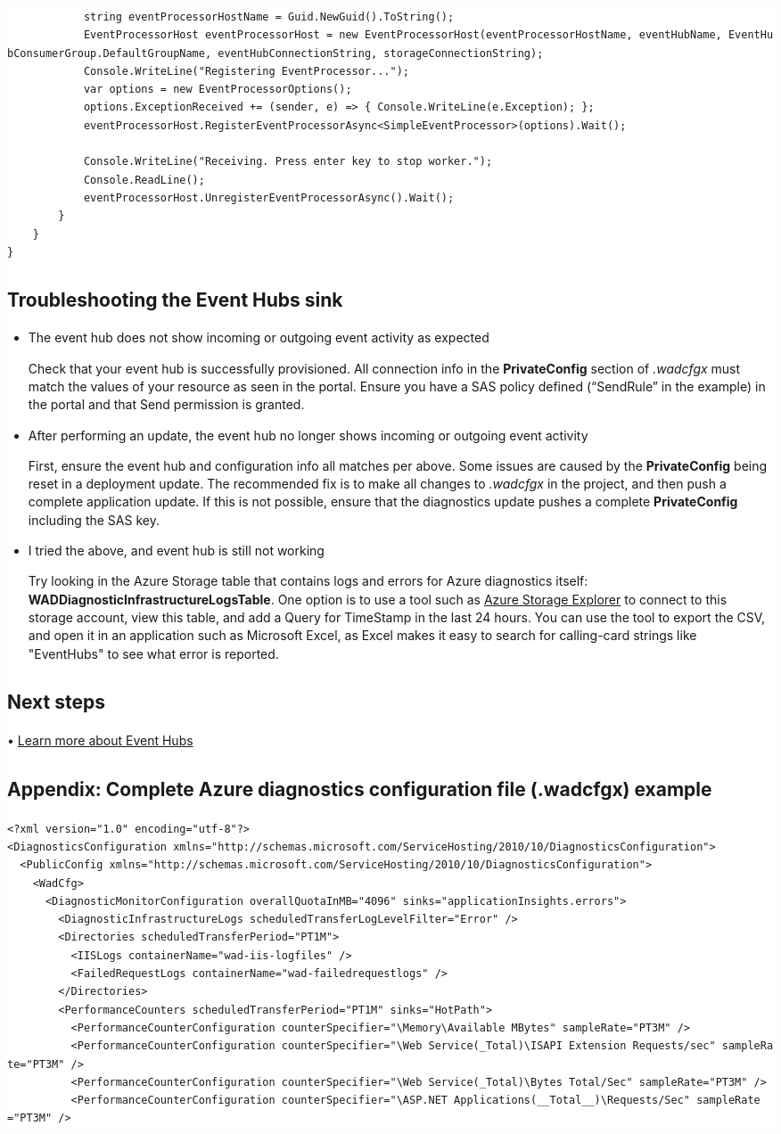 	            string eventProcessorHostName = Guid.NewGuid().ToString();
	            EventProcessorHost eventProcessorHost = new EventProcessorHost(eventProcessorHostName, eventHubName, EventHubConsumerGroup.DefaultGroupName, eventHubConnectionString, storageConnectionString);
	            Console.WriteLine("Registering EventProcessor...");
	            var options = new EventProcessorOptions();
	            options.ExceptionReceived += (sender, e) => { Console.WriteLine(e.Exception); };
	            eventProcessorHost.RegisterEventProcessorAsync<SimpleEventProcessor>(options).Wait();
	
	            Console.WriteLine("Receiving. Press enter key to stop worker.");
	            Console.ReadLine();
	            eventProcessorHost.UnregisterEventProcessorAsync().Wait();
	        }
	    }
	}

## Troubleshooting the Event Hubs sink

- The event hub does not show incoming or outgoing event activity as expected

	Check that your event hub is successfully provisioned.  All connection info in the **PrivateConfig** section of *.wadcfgx* must match the values of your resource as seen in the portal.  Ensure you have a SAS policy defined (“SendRule” in the example) in the portal and that Send permission is granted.  

- After performing an update, the event hub no longer shows incoming or outgoing event activity

	First, ensure the event hub and configuration info all matches per above.  Some issues are caused by the **PrivateConfig** being reset in a deployment update.  The recommended fix is to make all changes to *.wadcfgx* in the project, and then push a complete application update.  If this is not possible, ensure that the diagnostics update pushes a complete **PrivateConfig** including the SAS key.  

- I tried the above, and event hub is still not working

	Try looking in the Azure Storage table that contains logs and errors for Azure diagnostics itself: **WADDiagnosticInfrastructureLogsTable**.  One option is to use a tool such as [Azure Storage Explorer](http://www.storageexplorer.com) to connect to this storage account, view this table, and add a Query for TimeStamp in the last 24 hours.  You can use the tool to export the CSV, and open it in an application such as Microsoft Excel, as Excel makes it easy to search for calling-card strings like "EventHubs" to see what error is reported.  

## Next steps
•	[Learn more about Event Hubs](https://azure.microsoft.com/services/event-hubs/) 

## Appendix: Complete Azure diagnostics configuration file (.wadcfgx) example
	<?xml version="1.0" encoding="utf-8"?>
	<DiagnosticsConfiguration xmlns="http://schemas.microsoft.com/ServiceHosting/2010/10/DiagnosticsConfiguration">
	  <PublicConfig xmlns="http://schemas.microsoft.com/ServiceHosting/2010/10/DiagnosticsConfiguration">
	    <WadCfg>
	      <DiagnosticMonitorConfiguration overallQuotaInMB="4096" sinks="applicationInsights.errors">
	        <DiagnosticInfrastructureLogs scheduledTransferLogLevelFilter="Error" />
	        <Directories scheduledTransferPeriod="PT1M">
	          <IISLogs containerName="wad-iis-logfiles" />
	          <FailedRequestLogs containerName="wad-failedrequestlogs" />
	        </Directories>
	        <PerformanceCounters scheduledTransferPeriod="PT1M" sinks="HotPath">
	          <PerformanceCounterConfiguration counterSpecifier="\Memory\Available MBytes" sampleRate="PT3M" />
	          <PerformanceCounterConfiguration counterSpecifier="\Web Service(_Total)\ISAPI Extension Requests/sec" sampleRate="PT3M" />
	          <PerformanceCounterConfiguration counterSpecifier="\Web Service(_Total)\Bytes Total/Sec" sampleRate="PT3M" />
	          <PerformanceCounterConfiguration counterSpecifier="\ASP.NET Applications(__Total__)\Requests/Sec" sampleRate="PT3M" />